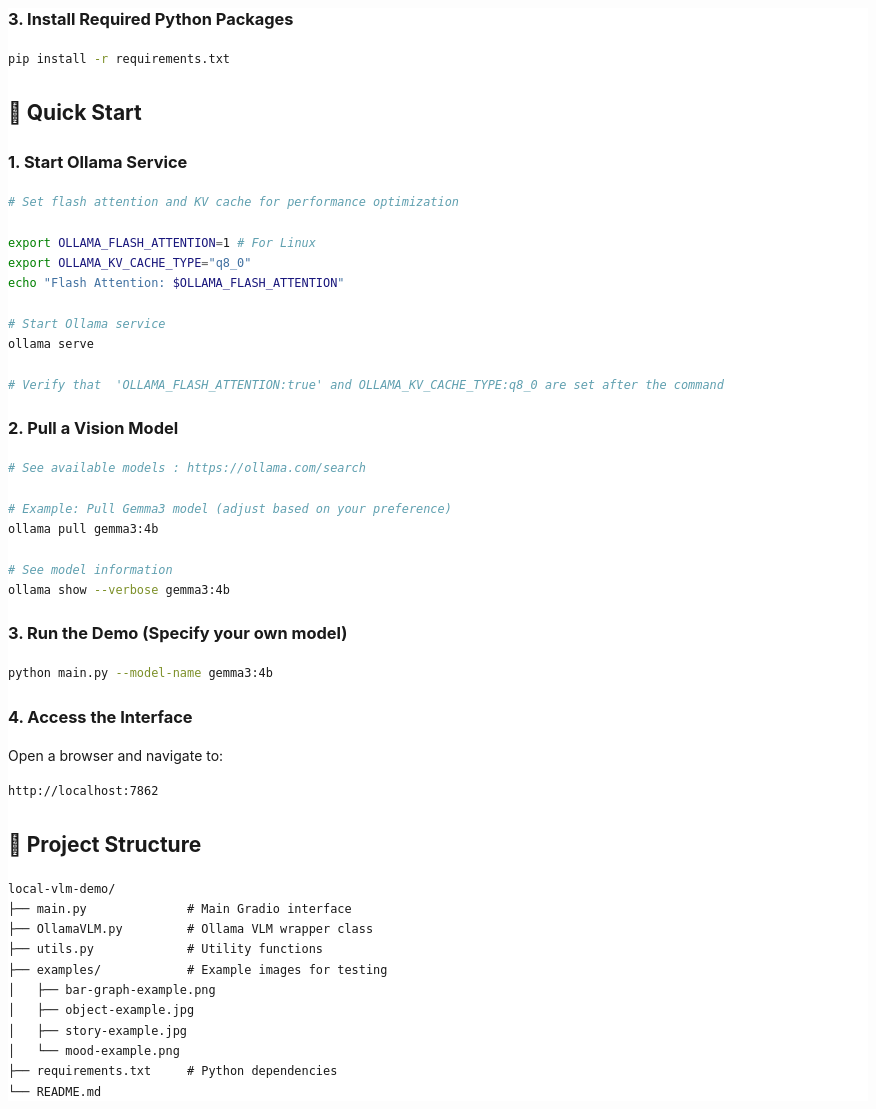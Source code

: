 ### 3. Install Required Python Packages
```bash
pip install -r requirements.txt
```

## 🚀 Quick Start

### 1. Start Ollama Service
```bash
# Set flash attention and KV cache for performance optimization

export OLLAMA_FLASH_ATTENTION=1 # For Linux
export OLLAMA_KV_CACHE_TYPE="q8_0"
echo "Flash Attention: $OLLAMA_FLASH_ATTENTION"

# Start Ollama service
ollama serve

# Verify that  'OLLAMA_FLASH_ATTENTION:true' and OLLAMA_KV_CACHE_TYPE:q8_0 are set after the command
```

### 2. Pull a Vision Model
```bash
# See available models : https://ollama.com/search

# Example: Pull Gemma3 model (adjust based on your preference)
ollama pull gemma3:4b

# See model information
ollama show --verbose gemma3:4b 
```

### 3. Run the Demo (Specify your own model)
```bash
python main.py --model-name gemma3:4b
```

### 4. Access the Interface
Open a browser and navigate to:
```
http://localhost:7862
```

## 📁 Project Structure

```
local-vlm-demo/
├── main.py              # Main Gradio interface
├── OllamaVLM.py         # Ollama VLM wrapper class
├── utils.py             # Utility functions
├── examples/            # Example images for testing
│   ├── bar-graph-example.png
│   ├── object-example.jpg
│   ├── story-example.jpg
│   └── mood-example.png
├── requirements.txt     # Python dependencies
└── README.md           
```
